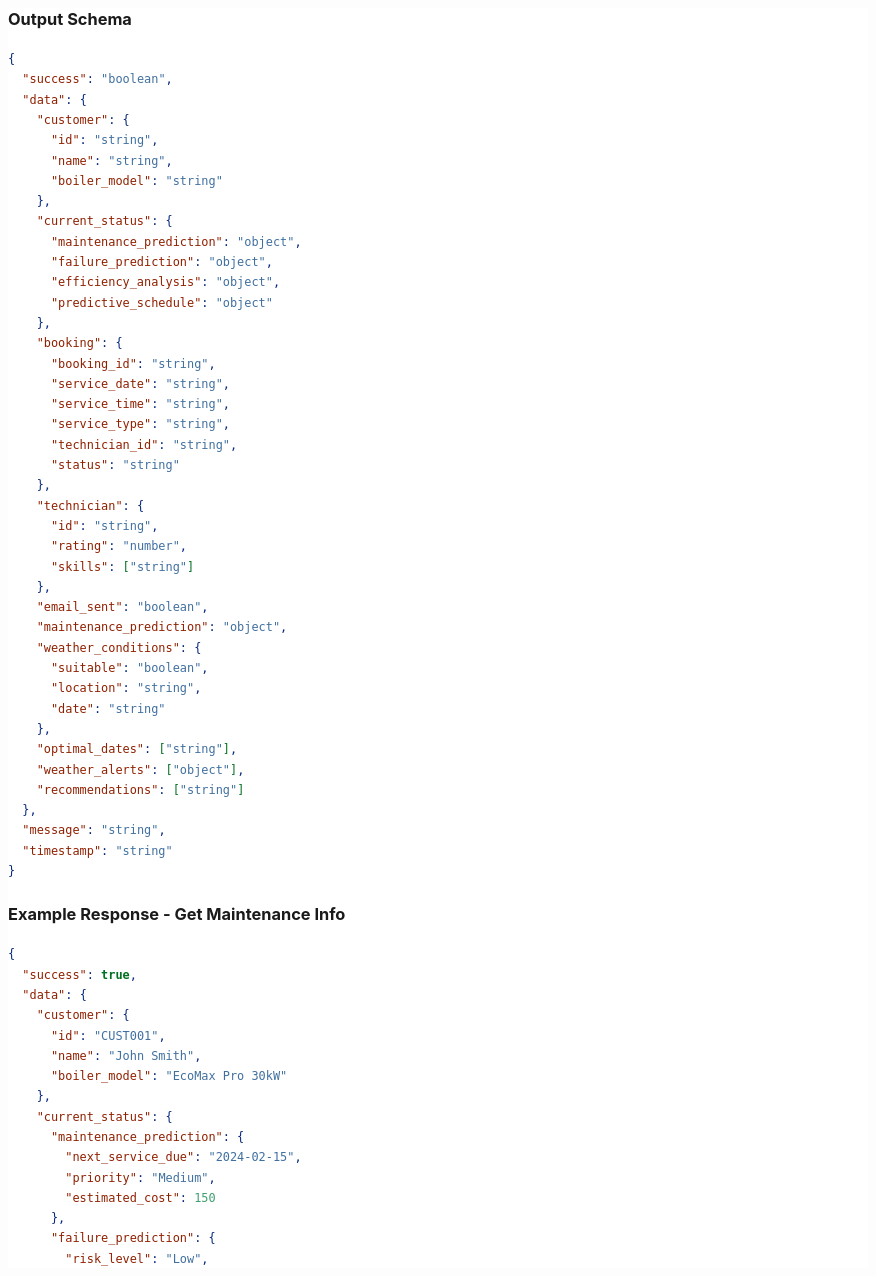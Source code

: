 ### Output Schema
```json
{
  "success": "boolean",
  "data": {
    "customer": {
      "id": "string",
      "name": "string",
      "boiler_model": "string"
    },
    "current_status": {
      "maintenance_prediction": "object",
      "failure_prediction": "object",
      "efficiency_analysis": "object",
      "predictive_schedule": "object"
    },
    "booking": {
      "booking_id": "string",
      "service_date": "string",
      "service_time": "string",
      "service_type": "string",
      "technician_id": "string",
      "status": "string"
    },
    "technician": {
      "id": "string",
      "rating": "number",
      "skills": ["string"]
    },
    "email_sent": "boolean",
    "maintenance_prediction": "object",
    "weather_conditions": {
      "suitable": "boolean",
      "location": "string",
      "date": "string"
    },
    "optimal_dates": ["string"],
    "weather_alerts": ["object"],
    "recommendations": ["string"]
  },
  "message": "string",
  "timestamp": "string"
}
```

### Example Response - Get Maintenance Info
```json
{
  "success": true,
  "data": {
    "customer": {
      "id": "CUST001",
      "name": "John Smith",
      "boiler_model": "EcoMax Pro 30kW"
    },
    "current_status": {
      "maintenance_prediction": {
        "next_service_due": "2024-02-15",
        "priority": "Medium",
        "estimated_cost": 150
      },
      "failure_prediction": {
        "risk_level": "Low",
```
